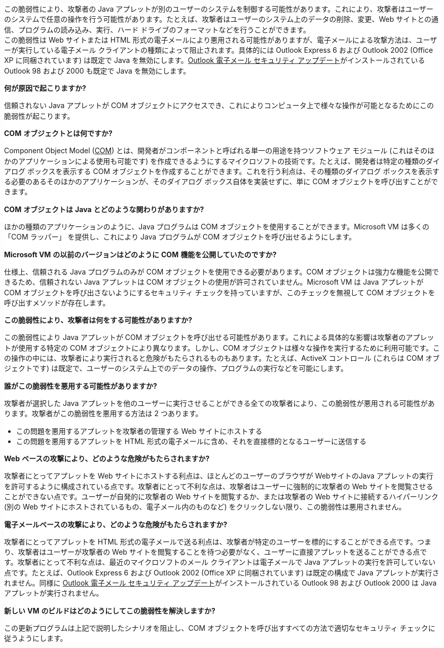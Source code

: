 この脆弱性により、攻撃者の Java アプレットが別のユーザーのシステムを制御する可能性があります。これにより、攻撃者はユーザーのシステムで任意の操作を行う可能性があります。たとえば、攻撃者はユーザーのシステム上のデータの削除、変更、Web サイトとの通信、プログラムの読み込み、実行、ハード ドライブのフォーマットなどを行うことができます。  
この脆弱性は Web サイトまたは HTML 形式の電子メールにより悪用される可能性がありますが、電子メールによる攻撃方法は、ユーザーが実行している電子メール クライアントの種類によって阻止されます。具体的には Outlook Express 6 および Outlook 2002 (Office XP に同梱されています) は既定で Java を無効にします。[Outlook 電子メール セキュリティ アップデート](http://office.microsoft.com/japan/downloads/2000/out2ksec.aspx)がインストールされている Outlook 98 および 2000 も既定で Java を無効にします。
  
**何が原因で起こりますか?**
  
信頼されない Java アプレットが COM オブジェクトにアクセスでき、これによりコンピュータ上で様々な操作が可能となるためにこの脆弱性が起こります。
  
**COM** **オブジェクトとは何ですか?**
  
Component Object Model ([COM](http://www.microsoft.com/japan/com/)) とは、開発者がコンポーネントと呼ばれる単一の用途を持つソフトウェア モジュール (これはそのほかのアプリケーションによる使用も可能です) を作成できるようにするマイクロソフトの技術です。たとえば、開発者は特定の種類のダイアログ ボックスを表示する COM オブジェクトを作成することができます。これを行う利点は、その種類のダイアログ ボックスを表示する必要のあるそのほかのアプリケーションが、そのダイアログ ボックス自体を実装せずに、単に COM オブジェクトを呼び出すことができます。
  
**COM** **オブジェクトは** **Java** **とどのような関わりがありますか?**
  
ほかの種類のアプリケーションのように、Java プログラムは COM オブジェクトを使用することができます。Microsoft VM は多くの 「COM ラッパー」 を提供し、これにより Java プログラムが COM オブジェクトを呼び出せるようにします。
  
**Microsoft VM** **の以前のバージョンはどのように** **COM** **機能を公開していたのですか?**
  
仕様上、信頼される Java プログラムのみが COM オブジェクトを使用できる必要があります。COM オブジェクトは強力な機能を公開できるため、信頼されない Java アプレットは COM オブジェクトの使用が許可されていません。Microsoft VM は Java アプレットが COM オブジェクトを呼び出さないようにするセキュリティ チェックを持っていますが、このチェックを無視して COM オブジェクトを呼び出すメソッドが存在します。
  
**この脆弱性により、攻撃者は何をする可能性がありますか?**
  
この脆弱性により Java アプレットが COM オブジェクトを呼び出せる可能性があります。これによる具体的な影響は攻撃者のアプレットが使用する特定の COM オブジェクトにより異なります。しかし、COM オブジェクトは様々な操作を実行するために利用可能です。この操作の中には、攻撃者により実行されると危険がもたらされるものもあります。たとえば、ActiveX コントロール (これらは COM オブジェクトです) は既定で、ユーザーのシステム上でのデータの操作、プログラムの実行などを可能にします。
  
**誰がこの脆弱性を悪用する可能性がありますか?**
  
攻撃者が選択した Java アプレットを他のユーザーに実行させることができる全ての攻撃者により、この脆弱性が悪用される可能性があります。攻撃者がこの脆弱性を悪用する方法は 2 つあります。
  
-   この問題を悪用するアプレットを攻撃者の管理する Web サイトにホストする  
-   この問題を悪用するアプレットを HTML 形式の電子メールに含め、それを直接標的となるユーザーに送信する
  
**Web** **ベースの攻撃により、どのような危険がもたらされますか?**
  
攻撃者にとってアプレットを Web サイトにホストする利点は、ほとんどのユーザーのブラウザが WebサイトのJava アプレットの実行を許可するように構成されている点です。攻撃者にとって不利な点は、攻撃者はユーザーに強制的に攻撃者の Web サイトを閲覧させることができない点です。ユーザーが自発的に攻撃者の Web サイトを閲覧するか、または攻撃者の Web サイトに接続するハイパーリンク (別の Web サイトにホストされているもの、電子メール内のものなど) をクリックしない限り、この脆弱性は悪用されません。
  
**電子メールベースの攻撃により、どのような危険がもたらされますか?**
  
攻撃者にとってアプレットを HTML 形式の電子メールで送る利点は、攻撃者が特定のユーザーを標的にすることができる点です。つまり、攻撃者はユーザーが攻撃者の Web サイトを閲覧することを待つ必要がなく、ユーザーに直接アプレットを送ることができる点です。攻撃者にとって不利な点は、最近のマイクロソフトのメール クライアントは電子メールで Java アプレットの実行を許可していない点です。たとえば、Outlook Express 6 および Outlook 2002 (Office XP に同梱されています) は既定の構成で Java アプレットが実行されません。同様に [Outlook 電子メール セキュリティ アップデート](http://office.microsoft.com/japan/downloads/2000/out2ksec.aspx)がインストールされている Outlook 98 および Outlook 2000 は Java アプレットが実行されません。
  
**新しい** **VM** **のビルドはどのようにしてこの脆弱性を解決しますか?**
  
この更新プログラムは上記で説明したシナリオを阻止し、COM オブジェクトを呼び出すすべての方法で適切なセキュリティ チェックに従うようにします。
  